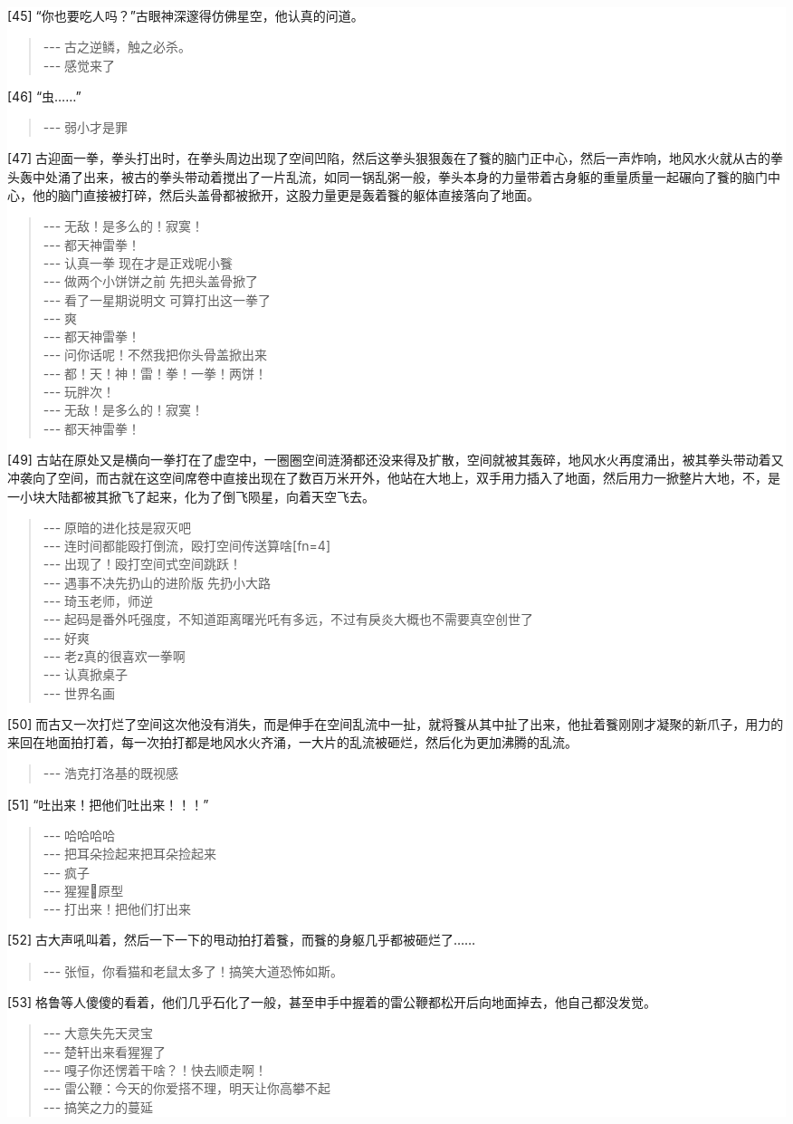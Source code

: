 [45] “你也要吃人吗？”古眼神深邃得仿佛星空，他认真的问道。
>--- 古之逆鳞，触之必杀。<br>
>--- 感觉来了<br>

[46] “虫……”
>--- 弱小才是罪<br>

[47] 古迎面一拳，拳头打出时，在拳头周边出现了空间凹陷，然后这拳头狠狠轰在了餮的脑门正中心，然后一声炸响，地风水火就从古的拳头轰中处涌了出来，被古的拳头带动着搅出了一片乱流，如同一锅乱粥一般，拳头本身的力量带着古身躯的重量质量一起碾向了餮的脑门中心，他的脑门直接被打碎，然后头盖骨都被掀开，这股力量更是轰着餮的躯体直接落向了地面。
>--- 无敌！是多么的！寂寞！<br>
>--- 都天神雷拳！<br>
>--- 认真一拳
现在才是正戏呢小餮<br>
>--- 做两个小饼饼之前 先把头盖骨掀了<br>
>--- 看了一星期说明文 可算打出这一拳了<br>
>--- 爽<br>
>--- 都天神雷拳！<br>
>--- 问你话呢！不然我把你头骨盖掀出来<br>
>--- 都！天！神！雷！拳！一拳！两饼！<br>
>--- 玩胖次！<br>
>--- 无敌！是多么的！寂寞！<br>
>--- 都天神雷拳！<br>

[49] 古站在原处又是横向一拳打在了虚空中，一圈圈空间涟漪都还没来得及扩散，空间就被其轰碎，地风水火再度涌出，被其拳头带动着又冲袭向了空间，而古就在这空间席卷中直接出现在了数百万米开外，他站在大地上，双手用力插入了地面，然后用力一掀整片大地，不，是一小块大陆都被其掀飞了起来，化为了倒飞陨星，向着天空飞去。
>--- 原暗的进化技是寂灭吧<br>
>--- 连时间都能殴打倒流，殴打空间传送算啥[fn=4]<br>
>--- 出现了！殴打空间式空间跳跃！<br>
>--- 遇事不决先扔山的进阶版 先扔小大路<br>
>--- 琦玉老师，师逆<br>
>--- 起码是番外吒强度，不知道距离曙光吒有多远，不过有戾炎大概也不需要真空创世了<br>
>--- 好爽<br>
>--- 老z真的很喜欢一拳啊<br>
>--- 认真掀桌子<br>
>--- 世界名画<br>

[50] 而古又一次打烂了空间这次他没有消失，而是伸手在空间乱流中一扯，就将餮从其中扯了出来，他扯着餮刚刚才凝聚的新爪子，用力的来回在地面拍打着，每一次拍打都是地风水火齐涌，一大片的乱流被砸烂，然后化为更加沸腾的乱流。
>--- 浩克打洛基的既视感<br>

[51] “吐出来！把他们吐出来！！！”
>--- 哈哈哈哈<br>
>--- 把耳朵捡起来把耳朵捡起来<br>
>--- 疯子<br>
>--- 猩猩🦍原型<br>
>--- 打出来！把他们打出来<br>

[52] 古大声吼叫着，然后一下一下的甩动拍打着餮，而餮的身躯几乎都被砸烂了……
>--- 张恒，你看猫和老鼠太多了！搞笑大道恐怖如斯。<br>

[53] 格鲁等人傻傻的看着，他们几乎石化了一般，甚至申手中握着的雷公鞭都松开后向地面掉去，他自己都没发觉。
>--- 大意失先天灵宝<br>
>--- 楚轩出来看猩猩了<br>
>--- 嘎子你还愣着干啥？！快去顺走啊！<br>
>--- 雷公鞭：今天的你爱搭不理，明天让你高攀不起<br>
>--- 搞笑之力的蔓延<br>
